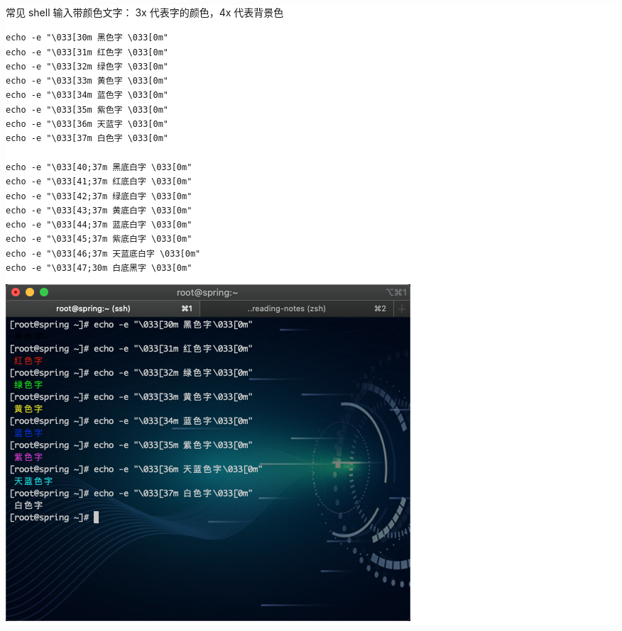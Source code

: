 常见 shell 输入带颜色文字： 3x 代表字的颜色，4x 代表背景色

```
echo -e "\033[30m 黑色字 \033[0m"
echo -e "\033[31m 红色字 \033[0m"
echo -e "\033[32m 绿色字 \033[0m"
echo -e "\033[33m 黄色字 \033[0m"
echo -e "\033[34m 蓝色字 \033[0m"
echo -e "\033[35m 紫色字 \033[0m"
echo -e "\033[36m 天蓝字 \033[0m"
echo -e "\033[37m 白色字 \033[0m"

echo -e "\033[40;37m 黑底白字 \033[0m"
echo -e "\033[41;37m 红底白字 \033[0m"
echo -e "\033[42;37m 绿底白字 \033[0m"
echo -e "\033[43;37m 黄底白字 \033[0m"
echo -e "\033[44;37m 蓝底白字 \033[0m"
echo -e "\033[45;37m 紫底白字 \033[0m"
echo -e "\033[46;37m 天蓝底白字 \033[0m"
echo -e "\033[47;30m 白底黑字 \033[0m"
```

![shell字体颜色](./img/shell-color-3.png)
